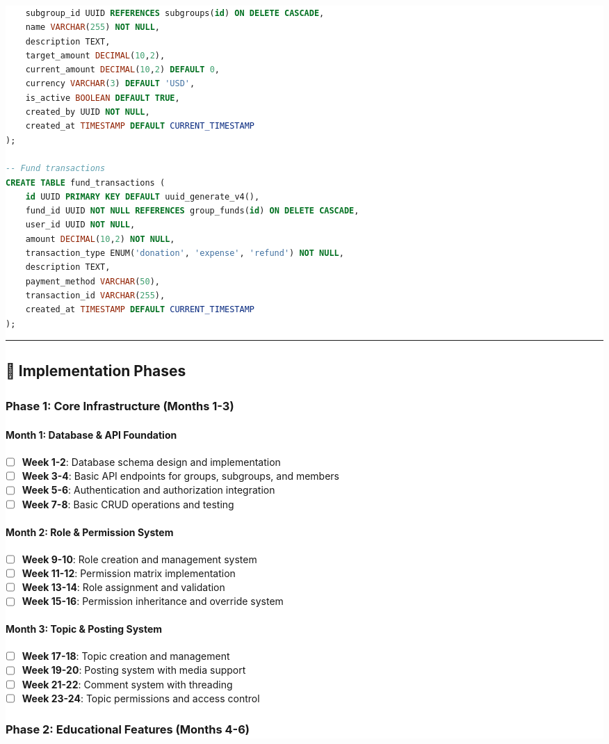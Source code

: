```sql
    subgroup_id UUID REFERENCES subgroups(id) ON DELETE CASCADE,
    name VARCHAR(255) NOT NULL,
    description TEXT,
    target_amount DECIMAL(10,2),
    current_amount DECIMAL(10,2) DEFAULT 0,
    currency VARCHAR(3) DEFAULT 'USD',
    is_active BOOLEAN DEFAULT TRUE,
    created_by UUID NOT NULL,
    created_at TIMESTAMP DEFAULT CURRENT_TIMESTAMP
);

-- Fund transactions
CREATE TABLE fund_transactions (
    id UUID PRIMARY KEY DEFAULT uuid_generate_v4(),
    fund_id UUID NOT NULL REFERENCES group_funds(id) ON DELETE CASCADE,
    user_id UUID NOT NULL,
    amount DECIMAL(10,2) NOT NULL,
    transaction_type ENUM('donation', 'expense', 'refund') NOT NULL,
    description TEXT,
    payment_method VARCHAR(50),
    transaction_id VARCHAR(255),
    created_at TIMESTAMP DEFAULT CURRENT_TIMESTAMP
);
```

---

## 🚀 **Implementation Phases**

### **Phase 1: Core Infrastructure (Months 1-3)**

#### **Month 1: Database & API Foundation**
- [ ] **Week 1-2**: Database schema design and implementation
- [ ] **Week 3-4**: Basic API endpoints for groups, subgroups, and members
- [ ] **Week 5-6**: Authentication and authorization integration
- [ ] **Week 7-8**: Basic CRUD operations and testing

#### **Month 2: Role & Permission System**
- [ ] **Week 9-10**: Role creation and management system
- [ ] **Week 11-12**: Permission matrix implementation
- [ ] **Week 13-14**: Role assignment and validation
- [ ] **Week 15-16**: Permission inheritance and override system

#### **Month 3: Topic & Posting System**
- [ ] **Week 17-18**: Topic creation and management
- [ ] **Week 19-20**: Posting system with media support
- [ ] **Week 21-22**: Comment system with threading
- [ ] **Week 23-24**: Topic permissions and access control

### **Phase 2: Educational Features (Months 4-6)**
